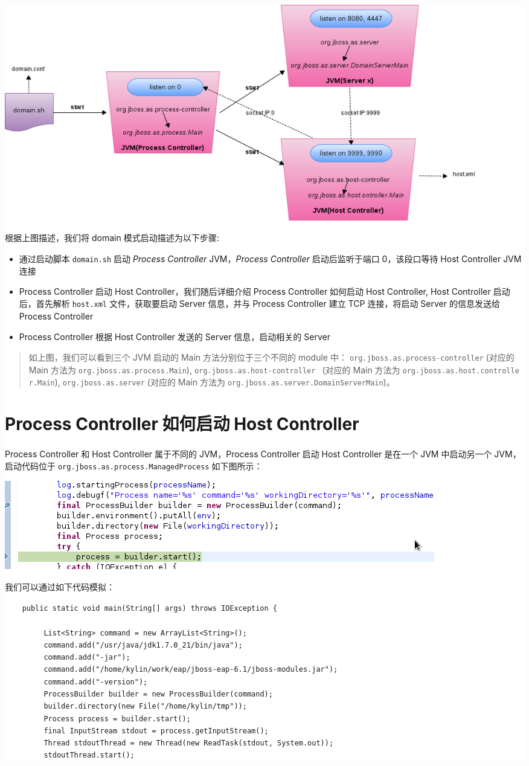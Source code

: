 ![Domain mode startup process](img/domain-startup-origin.png)

根据上图描述，我们将 domain 模式启动描述为以下步骤:

* 通过启动脚本 `domain.sh` 启动 *Process Controller* JVM，*Process Controller* 启动后监听于端口 0，该段口等待 Host Controller JVM 连接

* Process Controller 启动 Host Controller，我们随后详细介绍 Process Controller 如何启动 Host Controller, Host Controller 启动后，首先解析 `host.xml` 文件，获取要启动 Server 信息，并与 Process Controller 建立 TCP 连接，将启动 Server 的信息发送给 Process Controller

* Process Controller 根据 Host Controller 发送的 Server 信息，启动相关的 Server

> 如上图，我们可以看到三个 JVM 启动的 Main 方法分别位于三个不同的 module 中： `org.jboss.as.process-controller` (对应的 Main 方法为 `org.jboss.as.process.Main`), `org.jboss.as.host-controller ` (对应的 Main 方法为 `org.jboss.as.host.controller.Main`), `org.jboss.as.server` (对应的 Main 方法为 `org.jboss.as.server.DomainServerMain`)。

# Process Controller 如何启动 Host Controller

Process Controller 和 Host Controller 属于不同的 JVM，Process Controller 启动 Host Controller 是在一个 JVM 中启动另一个 JVM，启动代码位于 `org.jboss.as.process.ManagedProcess` 如下图所示：

![Process Controller Start Host Controller](img/process-controller-start_hc.png)

我们可以通过如下代码模拟：

~~~
	public static void main(String[] args) throws IOException {
		
		 List<String> command = new ArrayList<String>();
		 command.add("/usr/java/jdk1.7.0_21/bin/java");
		 command.add("-jar");
		 command.add("/home/kylin/work/eap/jboss-eap-6.1/jboss-modules.jar");
		 command.add("-version");
		 ProcessBuilder builder = new ProcessBuilder(command);
		 builder.directory(new File("/home/kylin/tmp"));
		 Process process = builder.start();
		 final InputStream stdout = process.getInputStream();
		 Thread stdoutThread = new Thread(new ReadTask(stdout, System.out));
		 stdoutThread.start();
~~~